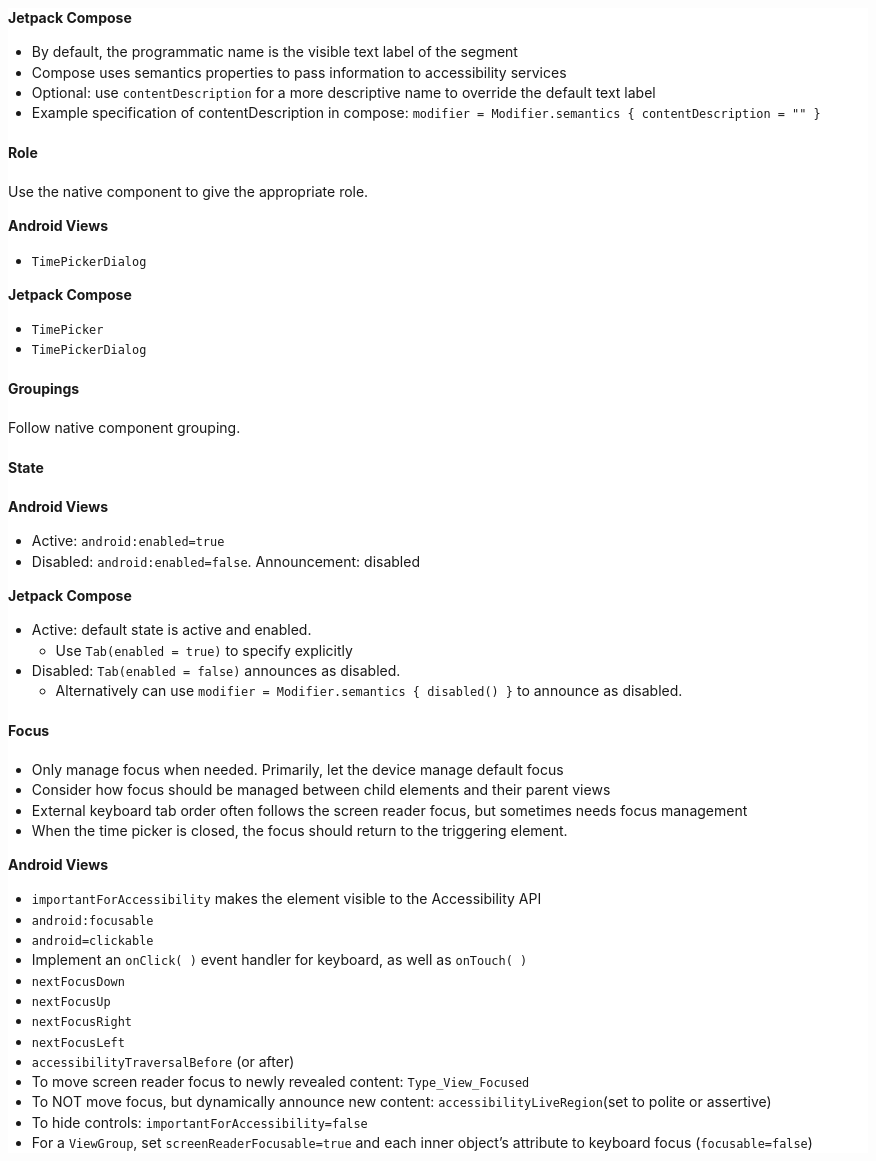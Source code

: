**Jetpack Compose**
  - By default, the programmatic name is the visible text label of the segment
  - Compose uses semantics properties to pass information to accessibility services
  - Optional: use `contentDescription` for a more descriptive name to override the default text label
  - Example specification of contentDescription in compose: `modifier = Modifier.semantics { contentDescription = "" }`

#### Role
Use the native component to give the appropriate role.

**Android Views**
  - `TimePickerDialog`

**Jetpack Compose**
  - `TimePicker`
  - `TimePickerDialog`

#### Groupings
Follow native component grouping.

#### State

**Android Views**
  - Active: `android:enabled=true`
  - Disabled: `android:enabled=false`. Announcement: disabled

**Jetpack Compose**
  - Active: default state is active and enabled. 
    - Use `Tab(enabled = true)` to specify explicitly
  - Disabled:  `Tab(enabled = false)` announces as disabled.
    - Alternatively can use `modifier = Modifier.semantics { disabled() }` to announce as disabled.

#### Focus
- Only manage focus when needed. Primarily, let the device manage default focus
- Consider how focus should be managed between child elements and their parent views
- External keyboard tab order often follows the screen reader focus, but sometimes needs focus management
- When the time picker is closed, the focus should return to the triggering element.

**Android Views**
  - `importantForAccessibility` makes the element visible to the Accessibility API
  - `android:focusable`
  - `android=clickable`
  - Implement an `onClick( )` event handler for keyboard, as well as `onTouch( )`
  - `nextFocusDown`
  - `nextFocusUp`
  - `nextFocusRight`
  - `nextFocusLeft`
  - `accessibilityTraversalBefore` (or after)
  - To move screen reader focus to newly revealed content: `Type_View_Focused`
  - To NOT move focus, but dynamically announce new content: `accessibilityLiveRegion`(set to polite or assertive)
  - To hide controls: `importantForAccessibility=false`
  - For a `ViewGroup`, set `screenReaderFocusable=true` and each inner object’s attribute to keyboard focus (`focusable=false`)
 